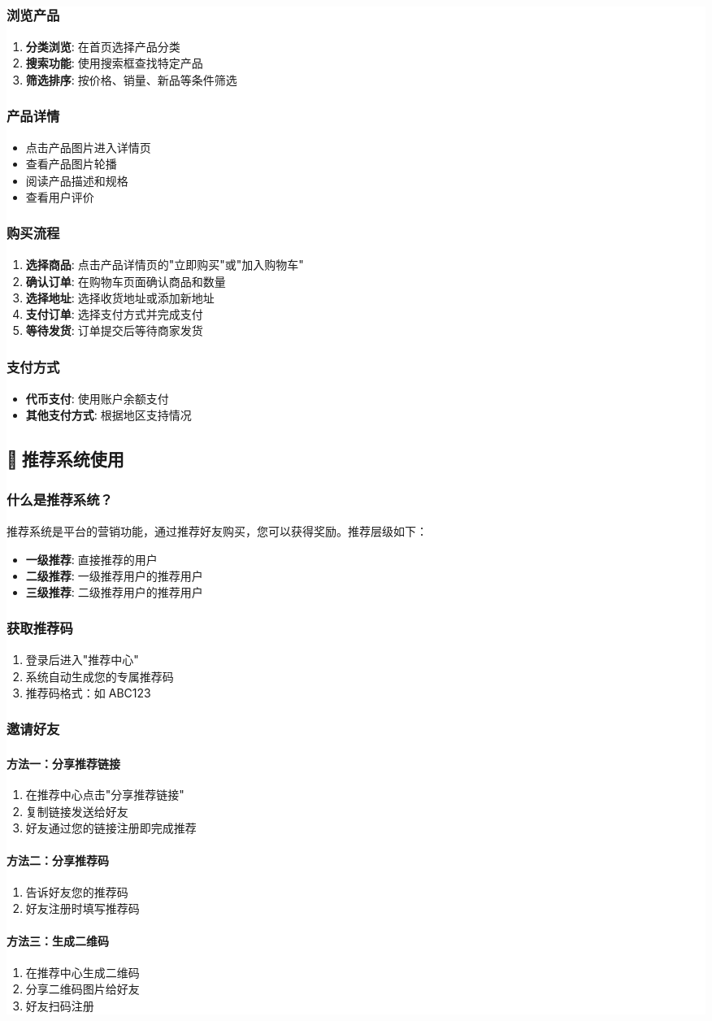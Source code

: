 ### 浏览产品
1. **分类浏览**: 在首页选择产品分类
2. **搜索功能**: 使用搜索框查找特定产品
3. **筛选排序**: 按价格、销量、新品等条件筛选

### 产品详情
- 点击产品图片进入详情页
- 查看产品图片轮播
- 阅读产品描述和规格
- 查看用户评价

### 购买流程
1. **选择商品**: 点击产品详情页的"立即购买"或"加入购物车"
2. **确认订单**: 在购物车页面确认商品和数量
3. **选择地址**: 选择收货地址或添加新地址
4. **支付订单**: 选择支付方式并完成支付
5. **等待发货**: 订单提交后等待商家发货

### 支付方式
- **代币支付**: 使用账户余额支付
- **其他支付方式**: 根据地区支持情况

## 👥 推荐系统使用

### 什么是推荐系统？
推荐系统是平台的营销功能，通过推荐好友购买，您可以获得奖励。推荐层级如下：
- **一级推荐**: 直接推荐的用户
- **二级推荐**: 一级推荐用户的推荐用户
- **三级推荐**: 二级推荐用户的推荐用户

### 获取推荐码
1. 登录后进入"推荐中心"
2. 系统自动生成您的专属推荐码
3. 推荐码格式：如 ABC123

### 邀请好友
#### 方法一：分享推荐链接
1. 在推荐中心点击"分享推荐链接"
2. 复制链接发送给好友
3. 好友通过您的链接注册即完成推荐

#### 方法二：分享推荐码
1. 告诉好友您的推荐码
2. 好友注册时填写推荐码

#### 方法三：生成二维码
1. 在推荐中心生成二维码
2. 分享二维码图片给好友
3. 好友扫码注册
